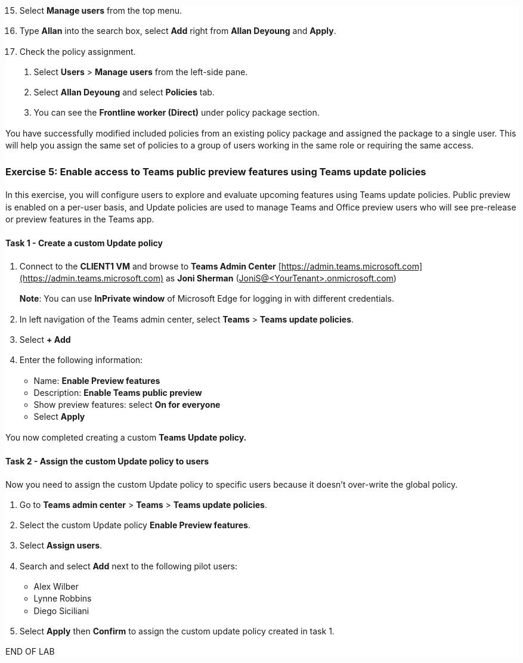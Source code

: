 15. Select **Manage users** from the top menu.

16. Type **Allan** into the search box, select **Add** right from **Allan Deyoung** and **Apply**.

17. Check the policy assignment.

	1. Select **Users** > **Manage users** from the left-side pane.

	2. Select **Allan Deyoung** and select **Policies** tab.

	3. You can see the **Frontline worker (Direct)** under policy package section.

You have successfully modified included policies from an existing policy package and assigned the package to a single user. This will help you assign the same set of policies to a group of users working in the same role or requiring the same access.
 

### **Exercise 5: Enable access to Teams public preview features using Teams update policies**

In this exercise, you will configure users to explore and evaluate upcoming features using Teams update policies. Public preview is enabled on a per-user basis, and Update policies are used to manage Teams and Office preview users who will see pre-release or preview features in the Teams app.

#### Task 1 - Create a custom Update policy

1. Connect to the **CLIENT1 VM** and browse to **Teams Admin Center** [https://admin.teams.microsoft.com](https://admin.teams.microsoft.com) as **Joni Sherman** ([JoniS@&lt;YourTenant&gt;.onmicrosoft.com](mailto:JoniS@&lt;YourTenant&gt;.onmicrosoft.com))

	**Note**: You can use **InPrivate window** of Microsoft Edge for logging in with different credentials.

2. In left navigation of the Teams admin center, select **Teams** > **Teams update policies**. 

3. Select **+ Add**

4. Enter the following information:

	- Name: **Enable Preview features**
	- Description: **Enable Teams public preview**
	- Show preview features: select **On for everyone** 
	- Select **Apply** 

You now completed creating a custom **Teams Update policy.**
 

#### Task 2 - Assign the custom Update policy to users

Now you need to assign the custom Update policy to specific users because it doesn’t over-write the global policy.

1. Go to **Teams admin center** > **Teams** > **Teams update policies**.

2. Select the custom Update policy **Enable Preview features**.

3. Select **Assign users**.

4. Search and select **Add** next to the following pilot users:

	* Alex Wilber 
	* Lynne Robbins 
	* Diego Siciliani 

5. Select **Apply** then **Confirm** to assign the custom update policy created in task 1.

END OF LAB
